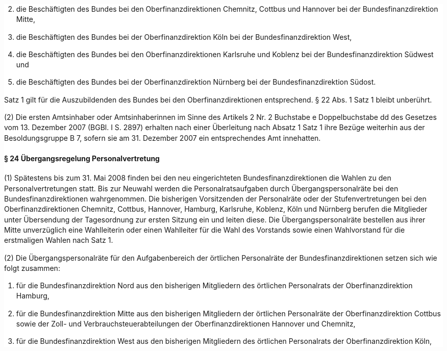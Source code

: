 
2.  die Beschäftigten des Bundes bei den Oberfinanzdirektionen Chemnitz,
    Cottbus und Hannover bei der Bundesfinanzdirektion Mitte,


3.  die Beschäftigten des Bundes bei der Oberfinanzdirektion Köln bei der
    Bundesfinanzdirektion West,


4.  die Beschäftigten des Bundes bei den Oberfinanzdirektionen Karlsruhe
    und Koblenz bei der Bundesfinanzdirektion Südwest und


5.  die Beschäftigten des Bundes bei der Oberfinanzdirektion Nürnberg bei
    der Bundesfinanzdirektion Südost.



Satz 1 gilt für die Auszubildenden des Bundes bei den
Oberfinanzdirektionen entsprechend. § 22 Abs. 1 Satz 1 bleibt
unberührt.

(2) Die ersten Amtsinhaber oder Amtsinhaberinnen im Sinne des Artikels
2 Nr. 2 Buchstabe e Doppelbuchstabe dd des Gesetzes vom 13. Dezember
2007 (BGBl. I S. 2897) erhalten nach einer Überleitung nach Absatz 1
Satz 1 ihre Bezüge weiterhin aus der Besoldungsgruppe B 7, sofern sie
am 31. Dezember 2007 ein entsprechendes Amt innehatten.


#### § 24 Übergangsregelung Personalvertretung

(1) Spätestens bis zum 31. Mai 2008 finden bei den neu eingerichteten
Bundesfinanzdirektionen die Wahlen zu den Personalvertretungen statt.
Bis zur Neuwahl werden die Personalratsaufgaben durch
Übergangspersonalräte bei den Bundesfinanzdirektionen wahrgenommen.
Die bisherigen Vorsitzenden der Personalräte oder der
Stufenvertretungen bei den Oberfinanzdirektionen Chemnitz, Cottbus,
Hannover, Hamburg, Karlsruhe, Koblenz, Köln und Nürnberg berufen die
Mitglieder unter Übersendung der Tagesordnung zur ersten Sitzung ein
und leiten diese. Die Übergangspersonalräte bestellen aus ihrer Mitte
unverzüglich eine Wahlleiterin oder einen Wahlleiter für die Wahl des
Vorstands sowie einen Wahlvorstand für die erstmaligen Wahlen nach
Satz 1.

(2) Die Übergangspersonalräte für den Aufgabenbereich der örtlichen
Personalräte der Bundesfinanzdirektionen setzen sich wie folgt
zusammen:

1.  für die Bundesfinanzdirektion Nord aus den bisherigen Mitgliedern des
    örtlichen Personalrats der Oberfinanzdirektion Hamburg,


2.  für die Bundesfinanzdirektion Mitte aus den bisherigen Mitgliedern der
    örtlichen Personalräte der Oberfinanzdirektion Cottbus sowie der Zoll-
    und Verbrauchsteuerabteilungen der Oberfinanzdirektionen Hannover und
    Chemnitz,


3.  für die Bundesfinanzdirektion West aus den bisherigen Mitgliedern des
    örtlichen Personalrats der Oberfinanzdirektion Köln,
